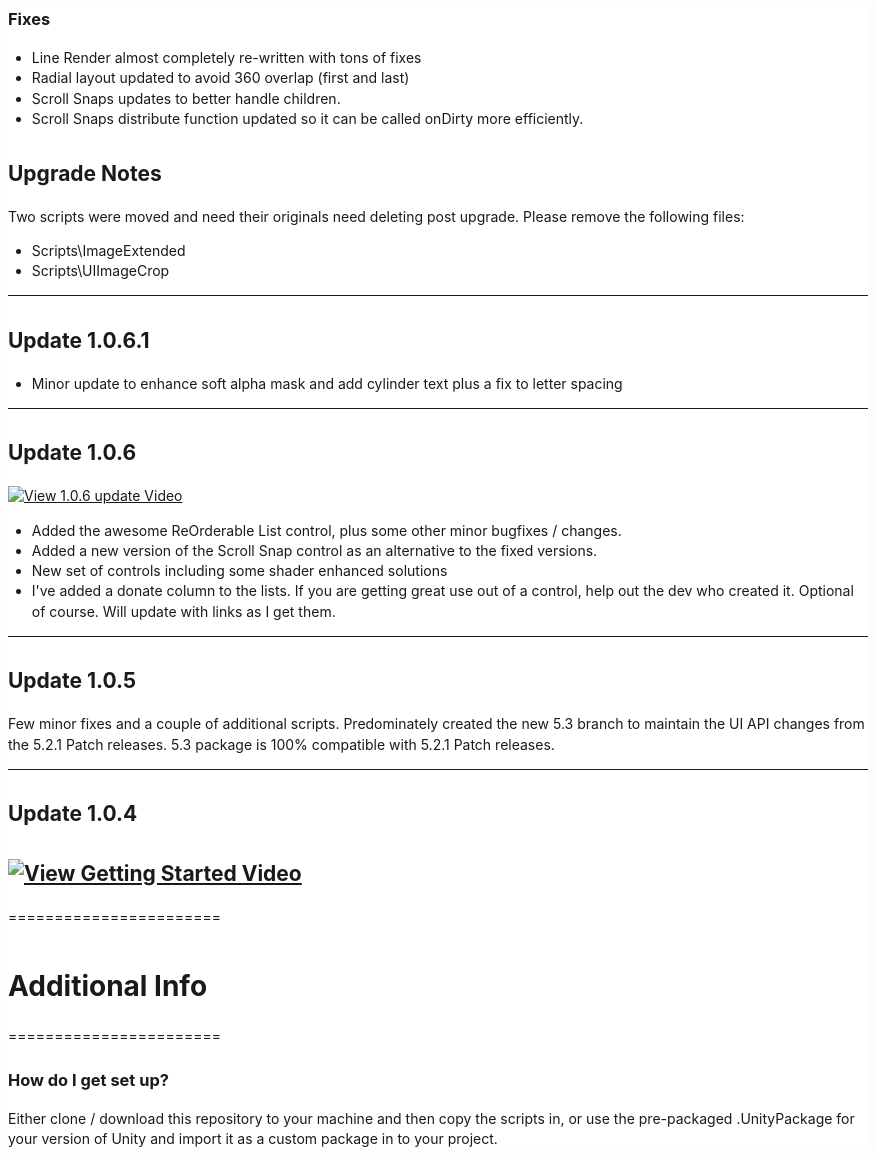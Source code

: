 ### Fixes
* Line Render almost completely re-written with tons of fixes
* Radial layout updated to avoid 360 overlap (first and last)
* Scroll Snaps updates to better handle children.
* Scroll Snaps distribute function updated so it can be called onDirty more efficiently.

## Upgrade Notes
Two scripts were moved and need their originals need deleting post upgrade.  Please remove the following files:
* Scripts\ImageExtended
* Scripts\UIImageCrop

----------------
## Update 1.0.6.1

- Minor update to enhance soft alpha mask and add cylinder text plus a fix to letter spacing 

----------------
## Update 1.0.6

[![View 1.0.6 update Video](http://img.youtube.com/vi/jpyFiRvSmbg/0.jpg)](http://www.youtube.com/watch?v=jpyFiRvSmbg "Update 1.0.6 for the Unity UI Extensions Project")

* Added the awesome ReOrderable List control, plus some other minor bugfixes / changes.
* Added a new version of the Scroll Snap control as an alternative to the fixed versions.
* New set of controls including some shader enhanced solutions
* I've added a donate column to the lists.  If you are getting great use out of a control, help out the dev who created it. Optional of course.  Will update with links as I get them.

----------------
## Update 1.0.5

Few minor fixes and a couple of additional scripts.  Predominately created the new 5.3 branch to maintain the UI API changes from the 5.2.1 Patch releases.  5.3 package is 100% compatible with 5.2.1 Patch releases.

----------------
## Update 1.0.4

[![View Getting Started Video](http://img.youtube.com/vi/oF48Qpaq3ls/0.jpg)](http://www.youtube.com/watch?v=oF48Qpaq3ls "Update 1.0.0.4 for the Unity UI Extensions Project")
---

=======================
# Additional Info
=======================
### How do I get set up?
Either clone / download this repository to your machine and then copy the scripts in, or use the pre-packaged .UnityPackage for your version of Unity and import it as a custom package in to your project.
